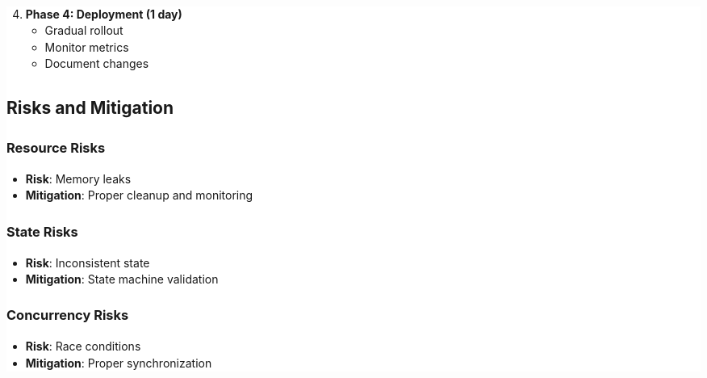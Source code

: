 4. **Phase 4: Deployment (1 day)**
   - Gradual rollout
   - Monitor metrics
   - Document changes

## Risks and Mitigation

### Resource Risks
- **Risk**: Memory leaks
- **Mitigation**: Proper cleanup and monitoring

### State Risks
- **Risk**: Inconsistent state
- **Mitigation**: State machine validation

### Concurrency Risks
- **Risk**: Race conditions
- **Mitigation**: Proper synchronization 